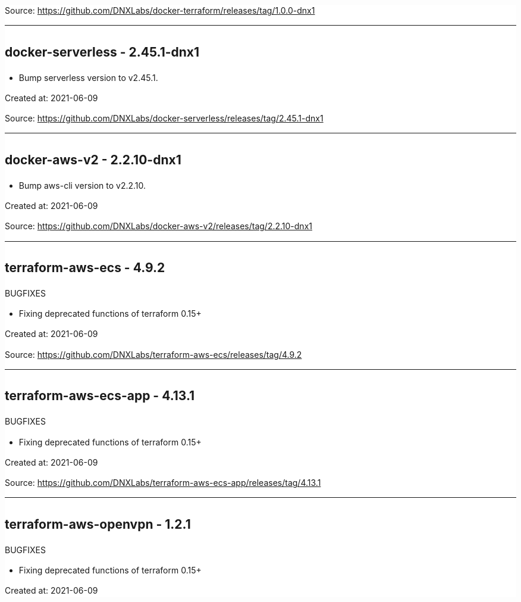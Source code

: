 
Source: https://github.com/DNXLabs/docker-terraform/releases/tag/1.0.0-dnx1

---


## docker-serverless - 2.45.1-dnx1
- Bump serverless version to v2.45.1.

Created at: 2021-06-09


Source: https://github.com/DNXLabs/docker-serverless/releases/tag/2.45.1-dnx1

---


## docker-aws-v2 - 2.2.10-dnx1
- Bump aws-cli version to v2.2.10.

Created at: 2021-06-09


Source: https://github.com/DNXLabs/docker-aws-v2/releases/tag/2.2.10-dnx1

---


## terraform-aws-ecs - 4.9.2
BUGFIXES
-  Fixing deprecated functions of terraform 0.15+

Created at: 2021-06-09


Source: https://github.com/DNXLabs/terraform-aws-ecs/releases/tag/4.9.2

---


## terraform-aws-ecs-app - 4.13.1
BUGFIXES
- Fixing deprecated functions of terraform 0.15+

Created at: 2021-06-09


Source: https://github.com/DNXLabs/terraform-aws-ecs-app/releases/tag/4.13.1

---


## terraform-aws-openvpn - 1.2.1
BUGFIXES
- Fixing deprecated functions of terraform 0.15+

Created at: 2021-06-09
